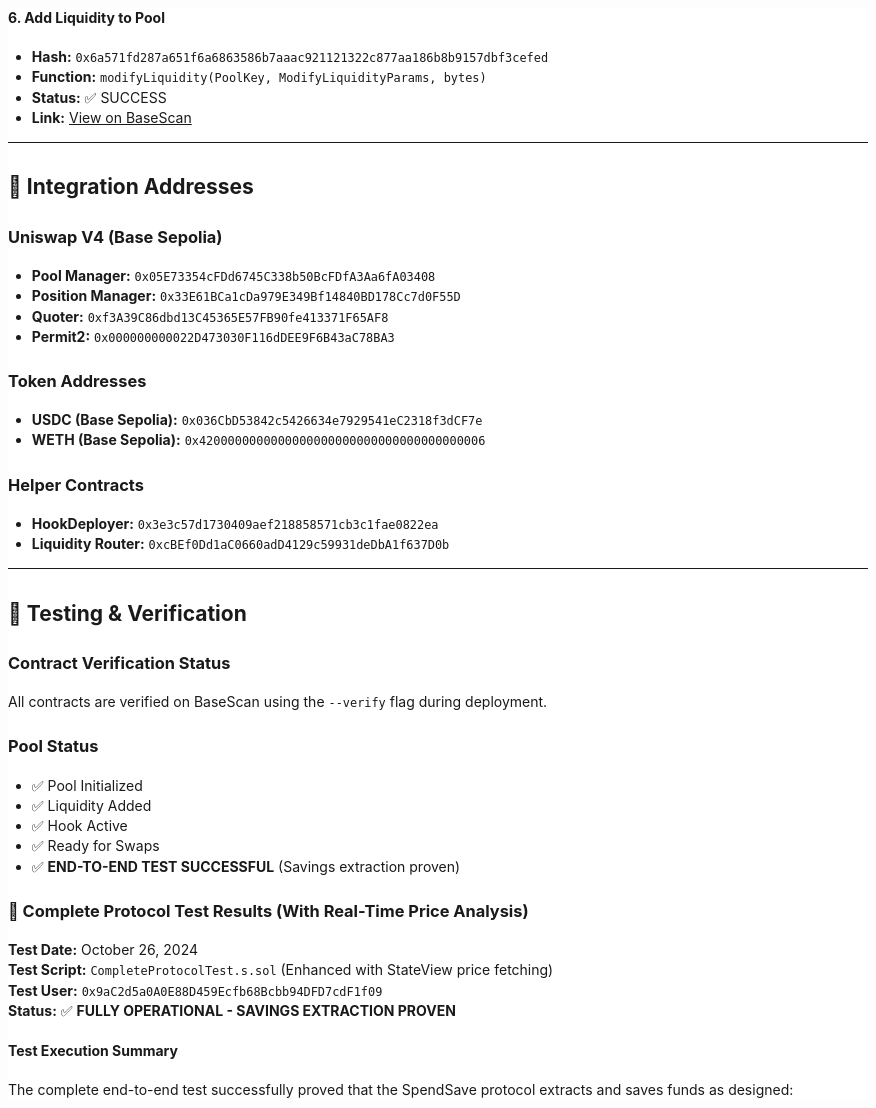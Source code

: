 #### 6. Add Liquidity to Pool
- **Hash:** `0x6a571fd287a651f6a6863586b7aaac921121322c877aa186b8b9157dbf3cefed`
- **Function:** `modifyLiquidity(PoolKey, ModifyLiquidityParams, bytes)`
- **Status:** ✅ SUCCESS
- **Link:** [View on BaseScan](https://sepolia.basescan.org/tx/0x6a571fd287a651f6a6863586b7aaac921121322c877aa186b8b9157dbf3cefed)

---

## 🔗 Integration Addresses

### Uniswap V4 (Base Sepolia)
- **Pool Manager:** `0x05E73354cFDd6745C338b50BcFDfA3Aa6fA03408`
- **Position Manager:** `0x33E61BCa1cDa979E349Bf14840BD178Cc7d0F55D`
- **Quoter:** `0xf3A39C86dbd13C45365E57FB90fe413371F65AF8`
- **Permit2:** `0x000000000022D473030F116dDEE9F6B43aC78BA3`

### Token Addresses
- **USDC (Base Sepolia):** `0x036CbD53842c5426634e7929541eC2318f3dCF7e`
- **WETH (Base Sepolia):** `0x4200000000000000000000000000000000000006`

### Helper Contracts
- **HookDeployer:** `0x3e3c57d1730409aef218858571cb3c1fae0822ea`
- **Liquidity Router:** `0xcBEf0Dd1aC0660adD4129c59931deDbA1f637D0b`

---

## 🧪 Testing & Verification

### Contract Verification Status
All contracts are verified on BaseScan using the `--verify` flag during deployment.

### Pool Status
- ✅ Pool Initialized
- ✅ Liquidity Added
- ✅ Hook Active
- ✅ Ready for Swaps
- ✅ **END-TO-END TEST SUCCESSFUL** (Savings extraction proven)

### 🎉 Complete Protocol Test Results (With Real-Time Price Analysis)

**Test Date:** October 26, 2024  
**Test Script:** `CompleteProtocolTest.s.sol` (Enhanced with StateView price fetching)  
**Test User:** `0x9aC2d5a0A0E88D459Ecfb68Bcbb94DFD7cdF1f09`  
**Status:** ✅ **FULLY OPERATIONAL - SAVINGS EXTRACTION PROVEN**

#### Test Execution Summary
The complete end-to-end test successfully proved that the SpendSave protocol extracts and saves funds as designed:
